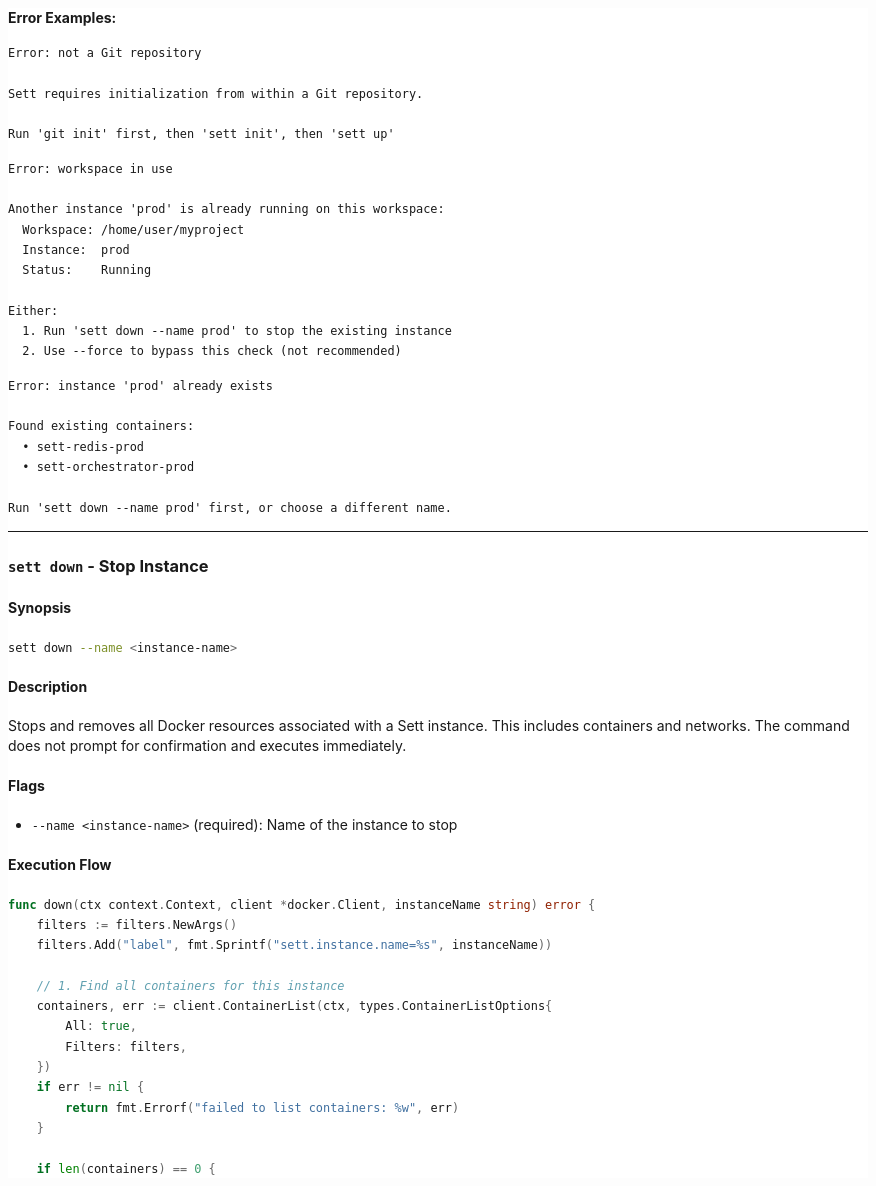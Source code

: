 **Error Examples:**
```
Error: not a Git repository

Sett requires initialization from within a Git repository.

Run 'git init' first, then 'sett init', then 'sett up'
```

```
Error: workspace in use

Another instance 'prod' is already running on this workspace:
  Workspace: /home/user/myproject
  Instance:  prod
  Status:    Running

Either:
  1. Run 'sett down --name prod' to stop the existing instance
  2. Use --force to bypass this check (not recommended)
```

```
Error: instance 'prod' already exists

Found existing containers:
  • sett-redis-prod
  • sett-orchestrator-prod

Run 'sett down --name prod' first, or choose a different name.
```

---

### `sett down` - Stop Instance

#### Synopsis

```bash
sett down --name <instance-name>
```

#### Description

Stops and removes all Docker resources associated with a Sett instance. This includes containers and networks. The command does not prompt for confirmation and executes immediately.

#### Flags

- `--name <instance-name>` (required): Name of the instance to stop

#### Execution Flow

```go
func down(ctx context.Context, client *docker.Client, instanceName string) error {
    filters := filters.NewArgs()
    filters.Add("label", fmt.Sprintf("sett.instance.name=%s", instanceName))

    // 1. Find all containers for this instance
    containers, err := client.ContainerList(ctx, types.ContainerListOptions{
        All: true,
        Filters: filters,
    })
    if err != nil {
        return fmt.Errorf("failed to list containers: %w", err)
    }

    if len(containers) == 0 {
```